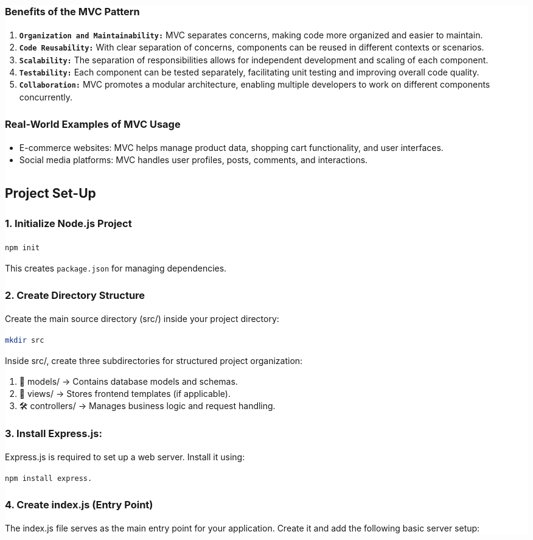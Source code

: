 ### Benefits of the MVC Pattern

1. **`Organization and Maintainability:`** MVC separates concerns, making code
   more organized and easier to maintain.
2. **`Code Reusability:`** With clear separation of concerns, components can be
   reused in different contexts or scenarios.
3. **`Scalability:`** The separation of responsibilities allows for independent
   development and scaling of each component.
4. **`Testability:`** Each component can be tested separately, facilitating unit testing
   and improving overall code quality.
5. **`Collaboration:`** MVC promotes a modular architecture, enabling multiple
   developers to work on different components concurrently.

### Real-World Examples of MVC Usage

- E-commerce websites: MVC helps manage product data, shopping cart
  functionality, and user interfaces.
- Social media platforms: MVC handles user profiles, posts, comments, and
  interactions.

## Project Set-Up

### 1. Initialize Node.js Project

```bash
npm init
```

This creates `package.json` for managing dependencies.

### 2. Create Directory Structure

Create the main source directory (src/) inside your project directory:

```bash
mkdir src
```

Inside src/, create three subdirectories for structured project organization:

1. 📁 models/ → Contains database models and schemas.
2. 🎨 views/ → Stores frontend templates (if applicable).
3. 🛠️ controllers/ → Manages business logic and request handling.

### 3. Install Express.js:

Express.js is required to set up a web server. Install it using:

```bash
npm install express.
```

### 4. Create index.js (Entry Point)

The index.js file serves as the main entry point for your application. Create it and add the following basic server setup:
